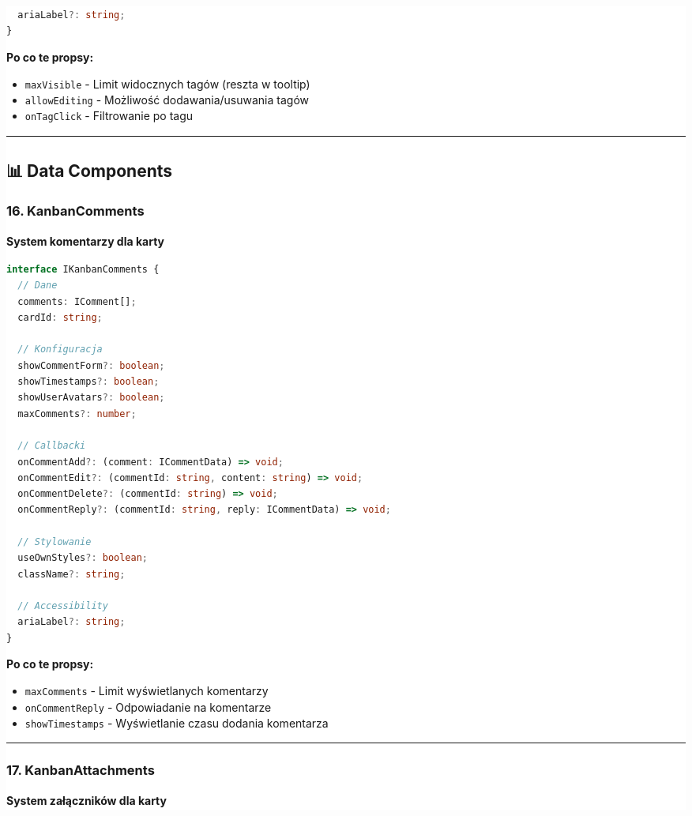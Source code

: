 ```typescript
  ariaLabel?: string;
}
```

**Po co te propsy:**
- `maxVisible` - Limit widocznych tagów (reszta w tooltip)
- `allowEditing` - Możliwość dodawania/usuwania tagów
- `onTagClick` - Filtrowanie po tagu

---

## 📊 Data Components

### 16. KanbanComments
**System komentarzy dla karty**

```typescript
interface IKanbanComments {
  // Dane
  comments: IComment[];
  cardId: string;
  
  // Konfiguracja
  showCommentForm?: boolean;
  showTimestamps?: boolean;
  showUserAvatars?: boolean;
  maxComments?: number;
  
  // Callbacki
  onCommentAdd?: (comment: ICommentData) => void;
  onCommentEdit?: (commentId: string, content: string) => void;
  onCommentDelete?: (commentId: string) => void;
  onCommentReply?: (commentId: string, reply: ICommentData) => void;
  
  // Stylowanie
  useOwnStyles?: boolean;
  className?: string;
  
  // Accessibility
  ariaLabel?: string;
}
```

**Po co te propsy:**
- `maxComments` - Limit wyświetlanych komentarzy
- `onCommentReply` - Odpowiadanie na komentarze
- `showTimestamps` - Wyświetlanie czasu dodania komentarza

---

### 17. KanbanAttachments
**System załączników dla karty**
